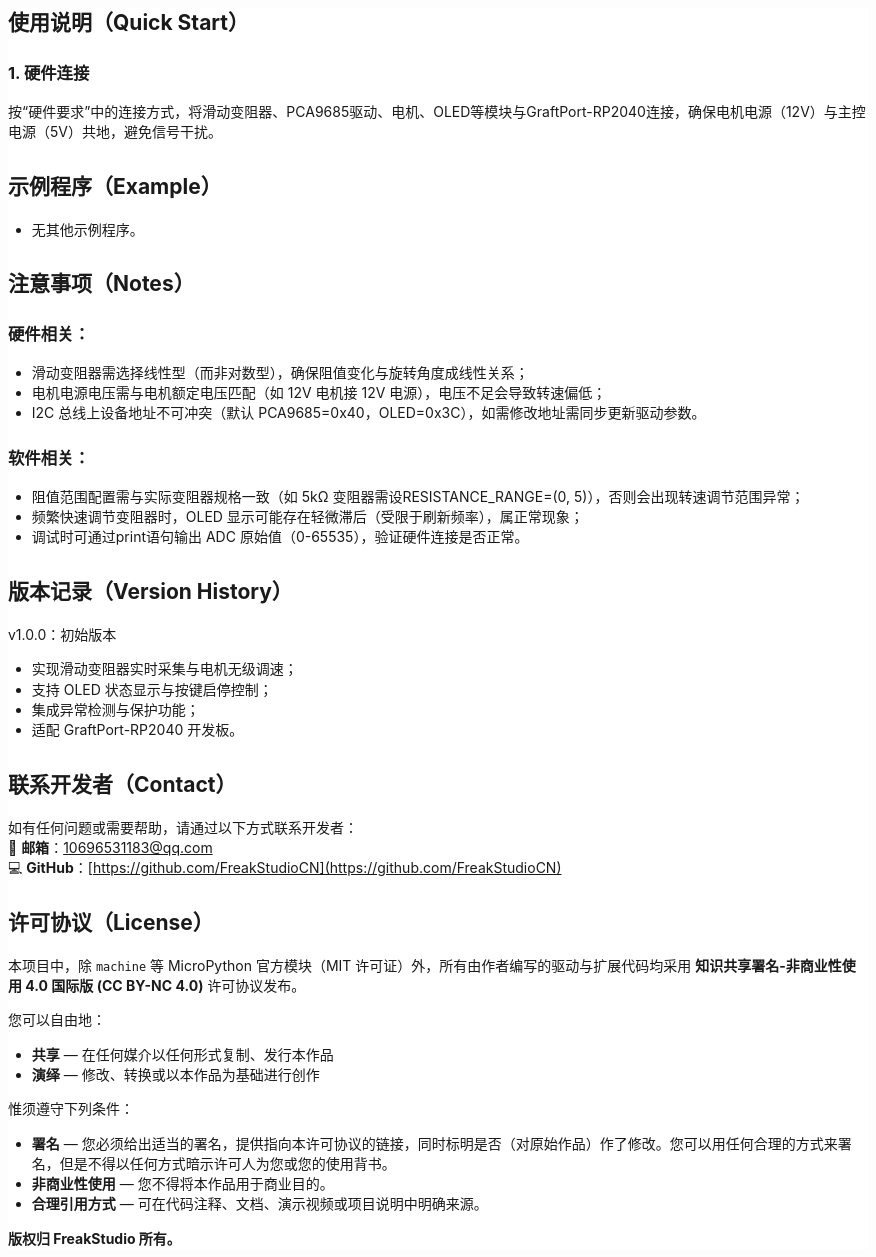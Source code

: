 ## 使用说明（Quick Start）
### 1. 硬件连接
按“硬件要求”中的连接方式，将滑动变阻器、PCA9685驱动、电机、OLED等模块与GraftPort-RP2040连接，确保电机电源（12V）与主控电源（5V）共地，避免信号干扰。


## 示例程序（Example）
- 无其他示例程序。
## 注意事项（Notes）
### 硬件相关：
- 滑动变阻器需选择线性型（而非对数型），确保阻值变化与旋转角度成线性关系；
- 电机电源电压需与电机额定电压匹配（如 12V 电机接 12V 电源），电压不足会导致转速偏低；
- I2C 总线上设备地址不可冲突（默认 PCA9685=0x40，OLED=0x3C），如需修改地址需同步更新驱动参数。
### 软件相关：
- 阻值范围配置需与实际变阻器规格一致（如 5kΩ 变阻器需设RESISTANCE_RANGE=(0, 5)），否则会出现转速调节范围异常；
- 频繁快速调节变阻器时，OLED 显示可能存在轻微滞后（受限于刷新频率），属正常现象； 
- 调试时可通过print语句输出 ADC 原始值（0-65535），验证硬件连接是否正常。
## 版本记录（Version History）
v1.0.0：初始版本
- 实现滑动变阻器实时采集与电机无级调速；
- 支持 OLED 状态显示与按键启停控制；
- 集成异常检测与保护功能；
- 适配 GraftPort-RP2040 开发板。

## 联系开发者（Contact）
如有任何问题或需要帮助，请通过以下方式联系开发者：  
📧 **邮箱**：10696531183@qq.com  
💻 **GitHub**：[https://github.com/FreakStudioCN](https://github.com/FreakStudioCN)  

## 许可协议（License）

本项目中，除 `machine` 等 MicroPython 官方模块（MIT 许可证）外，所有由作者编写的驱动与扩展代码均采用 **知识共享署名-非商业性使用 4.0 国际版 (CC BY-NC 4.0)** 许可协议发布。  

您可以自由地：  
- **共享** — 在任何媒介以任何形式复制、发行本作品  
- **演绎** — 修改、转换或以本作品为基础进行创作  

惟须遵守下列条件：  
- **署名** — 您必须给出适当的署名，提供指向本许可协议的链接，同时标明是否（对原始作品）作了修改。您可以用任何合理的方式来署名，但是不得以任何方式暗示许可人为您或您的使用背书。  
- **非商业性使用** — 您不得将本作品用于商业目的。  
- **合理引用方式** — 可在代码注释、文档、演示视频或项目说明中明确来源。  

**版权归 FreakStudio 所有。**
